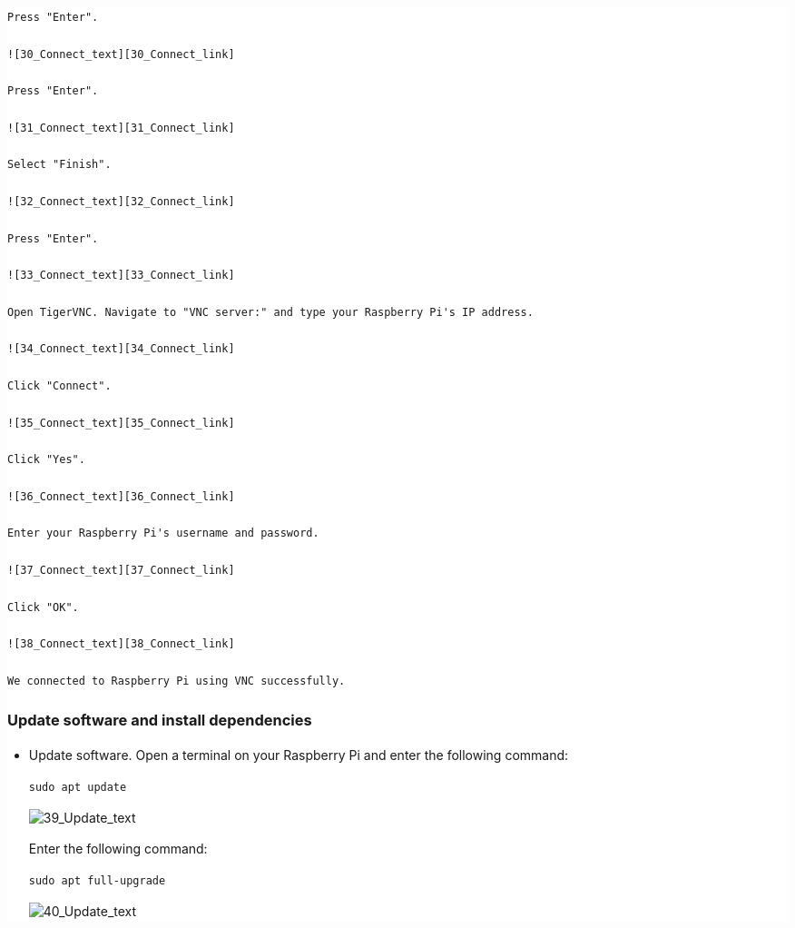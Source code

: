     Press "Enter".

    ![30_Connect_text][30_Connect_link]

    Press "Enter".

    ![31_Connect_text][31_Connect_link]

    Select "Finish".

    ![32_Connect_text][32_Connect_link]

    Press "Enter".

    ![33_Connect_text][33_Connect_link]

    Open TigerVNC. Navigate to "VNC server:" and type your Raspberry Pi's IP address.

    ![34_Connect_text][34_Connect_link]

    Click "Connect".

    ![35_Connect_text][35_Connect_link]

    Click "Yes".

    ![36_Connect_text][36_Connect_link]

    Enter your Raspberry Pi's username and password.

    ![37_Connect_text][37_Connect_link]

    Click "OK".

    ![38_Connect_text][38_Connect_link]

    We connected to Raspberry Pi using VNC successfully.

### Update software and install dependencies

* Update software. Open a terminal on your Raspberry Pi and enter the following command:

    ```
    sudo apt update
    ```

    ![39_Update_text][39_Update_link]

    Enter the following command:

    ```
    sudo apt full-upgrade
    ```

    ![40_Update_text][40_Update_link]


[Windows10Link]: https://www.microsoft.com/software-download/windows10
[RaspberryPiImagerLink]: https://www.raspberrypi.com/software/
[TigerVNCLink]: https://tigervnc.org/
[RaspberryPiZero2WLink]: https://www.raspberrypi.com/products/raspberry-pi-zero-2-w/
[create_venv_link]: create_venv.sh
[run_link]: run.sh
[1_SD_card_link]: images/1_SD_card.png
[2_SD_card_link]: images/2_SD_card.png
[3_Format_SD_link]: images/3_Format_SD.png
[4_Format_SD_link]: images/4_Format_SD.png
[5_Format_SD_link]: images/5_Format_SD.png
[6_Format_SD_link]: images/6_Format_SD.png
[7_Imager_link]: images/7_Imager.png
[8_Imager_link]: images/8_Imager.png
[9_Imager_link]: images/9_Imager.png
[10_Imager_link]: images/10_Imager.png
[11_Imager_link]: images/11_Imager.png
[12_Imager_link]: images/12_Imager.png
[13_Imager_link]: images/13_Imager.png
[14_Imager_link]: images/14_Imager.png
[15_Imager_link]: images/15_Imager.png
[16_Imager_link]: images/16_Imager.png
[17_Imager_link]: images/17_Imager.png
[18_Imager_link]: images/18_Imager.png
[19_Imager_link]: images/19_Imager.png
[20_Boot_link]: images/20_Boot.png
[21_Connect_link]: images/21_Connect.png
[22_Connect_link]: images/22_Connect.png
[23_Connect_link]: images/23_Connect.png
[24_Connect_link]: images/24_Connect.png
[25_Connect_link]: images/25_Connect.png
[26_Connect_link]: images/26_Connect.png
[27_Connect_link]: images/27_Connect.png
[28_Connect_link]: images/28_Connect.png
[29_Connect_link]: images/29_Connect.png
[30_Connect_link]: images/30_Connect.png
[31_Connect_link]: images/31_Connect.png
[32_Connect_link]: images/32_Connect.png
[33_Connect_link]: images/33_Connect.png
[34_Connect_link]: images/34_Connect.png
[35_Connect_link]: images/35_Connect.png
[36_Connect_link]: images/36_Connect.png
[37_Connect_link]: images/37_Connect.png
[38_Connect_link]: images/38_Connect.png
[39_Update_link]: images/39_Update.png
[40_Update_link]: images/40_Update.png
[41_Update_link]: images/41_Update.png
[42_Dependencies_link]: images/42_Dependencies.png
[43_Dependencies_link]: images/43_Dependencies.png
[44_Microphone_link]: images/44_Microphone.png
[45_Microphone_link]: images/45_Microphone.png
[46_Copy_project_link]: images/46_Copy_project.png
[47_Copy_project_link]: images/47_Copy_project.png
[48_Copy_project_link]: images/48_Copy_project.png
[49_Unzip_link]: images/49_Unzip.png
[50_Open_project_link]: images/50_Open_project.png
[51_Venv_link]: images/51_Venv.png
[52_Venv_link]: images/52_Venv.png
[53_Run_link]: images/53_Run.png
[54_Run_link]: images/54_Run.png
[55_Run_link]: images/55_Run.png
[56_Run_link]: images/56_Run.png